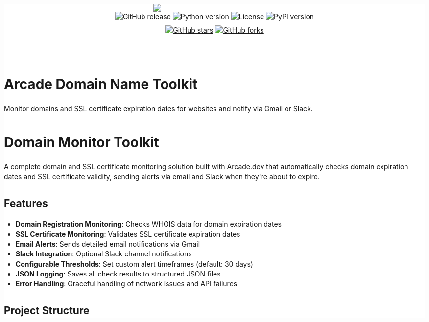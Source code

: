<div style="display: flex; justify-content: center; align-items: center;">
  <img
    src="https://docs.arcade.dev/images/logo/arcade-logo.png"
    style="width: 250px;"
  >
</div>

<div style="display: flex; justify-content: center; align-items: center; margin-bottom: 8px;">
  <img src="https://img.shields.io/github/v/release/kigster/domain_name_toolkit" alt="GitHub release" style="margin: 0 2px;">
  <img src="https://img.shields.io/badge/python-3.10+-blue.svg" alt="Python version" style="margin: 0 2px;">
  <img src="https://img.shields.io/badge/license-MIT-green.svg" alt="License" style="margin: 0 2px;">
  <img src="https://img.shields.io/pypi/v/domain_name_toolkit" alt="PyPI version" style="margin: 0 2px;">
</div>
<div style="display: flex; justify-content: center; align-items: center;">
  <a href="https://github.com/kigster/domain_name_toolkit" target="_blank">
    <img src="https://img.shields.io/github/stars/kigster/domain_name_toolkit" alt="GitHub stars" style="margin: 0 2px;">
  </a>
  <a href="https://github.com/kigster/domain_name_toolkit/fork" target="_blank">
    <img src="https://img.shields.io/github/forks/kigster/domain_name_toolkit" alt="GitHub forks" style="margin: 0 2px;">
  </a>
</div>

<br />
<br />

# Arcade **Domain Name Toolkit**

Monitor domains and SSL certificate expiration dates for websites and notify via Gmail or Slack.

# Domain Monitor Toolkit

A complete domain and SSL certificate monitoring solution built with Arcade.dev that automatically checks domain expiration dates and SSL certificate validity, sending alerts via email and Slack when they're about to expire.

## Features

- **Domain Registration Monitoring**: Checks WHOIS data for domain expiration dates
- **SSL Certificate Monitoring**: Validates SSL certificate expiration dates  
- **Email Alerts**: Sends detailed email notifications via Gmail
- **Slack Integration**: Optional Slack channel notifications
- **Configurable Thresholds**: Set custom alert timeframes (default: 30 days)
- **JSON Logging**: Saves all check results to structured JSON files
- **Error Handling**: Graceful handling of network issues and API failures

## Project Structure
